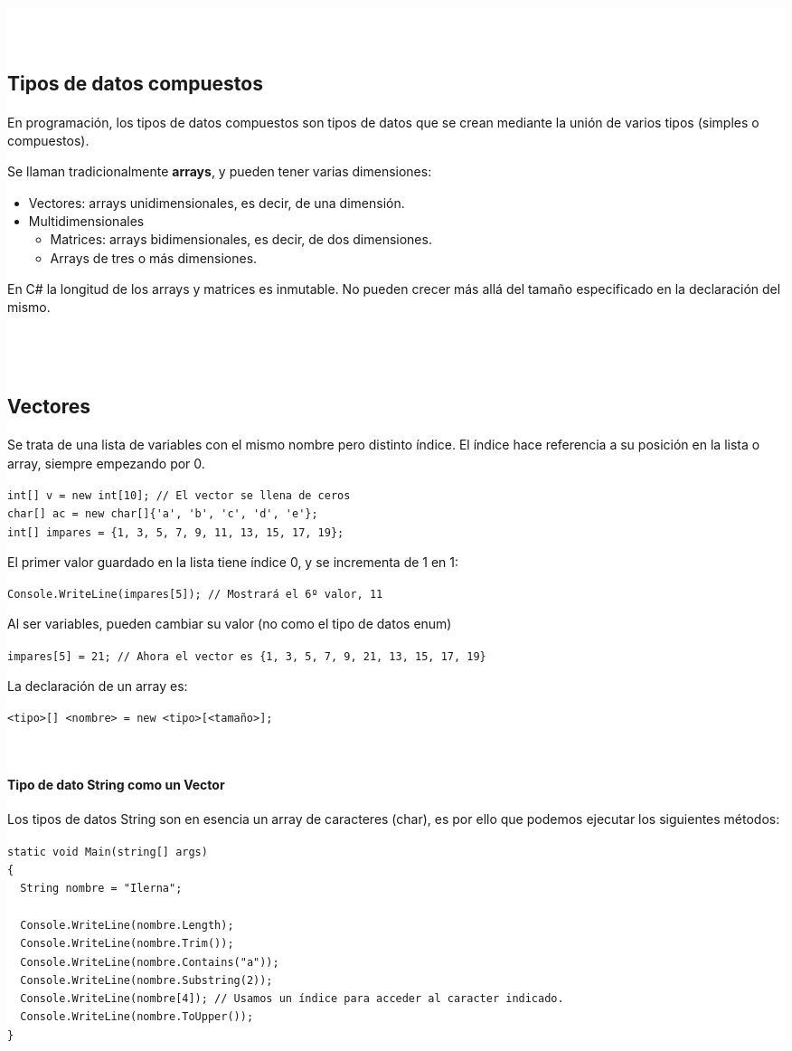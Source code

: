 
<br>
<br>

## Tipos de datos compuestos

En programación, los tipos de datos compuestos son tipos de datos que se crean mediante la unión de varios tipos (simples o compuestos).

Se llaman tradicionalmente **arrays**, y pueden tener varias dimensiones:
- Vectores: arrays unidimensionales, es decir, de una dimensión.
- Multidimensionales
  - Matrices: arrays bidimensionales, es decir, de dos dimensiones.
  - Arrays de tres o más dimensiones.

En C# la longitud de los arrays y matrices es inmutable. No pueden crecer más allá del tamaño especificado en la declaración del mismo.

<br>
<br>

## Vectores

Se trata de una lista de variables con el mismo nombre pero distinto índice. El índice hace referencia a su posición en la lista o array, siempre empezando por 0.
```
int[] v = new int[10]; // El vector se llena de ceros
char[] ac = new char[]{'a', 'b', 'c', 'd', 'e'};
int[] impares = {1, 3, 5, 7, 9, 11, 13, 15, 17, 19};
```

El primer valor guardado en la lista tiene índice 0, y se incrementa de 1 en 1:
```
Console.WriteLine(impares[5]); // Mostrará el 6º valor, 11 
```
Al ser variables, pueden cambiar su valor (no como el tipo de datos enum)
```
impares[5] = 21; // Ahora el vector es {1, 3, 5, 7, 9, 21, 13, 15, 17, 19}
```

La declaración de un array es:
```
<tipo>[] <nombre> = new <tipo>[<tamaño>];
```

<br>

#### Tipo de dato String como un Vector

Los tipos de datos String son en esencia un array de caracteres (char), es por ello que podemos ejecutar los siguientes métodos:
```
static void Main(string[] args)
{
  String nombre = "Ilerna";

  Console.WriteLine(nombre.Length);
  Console.WriteLine(nombre.Trim());
  Console.WriteLine(nombre.Contains("a"));
  Console.WriteLine(nombre.Substring(2));
  Console.WriteLine(nombre[4]); // Usamos un índice para acceder al caracter indicado.
  Console.WriteLine(nombre.ToUpper());
}
```
